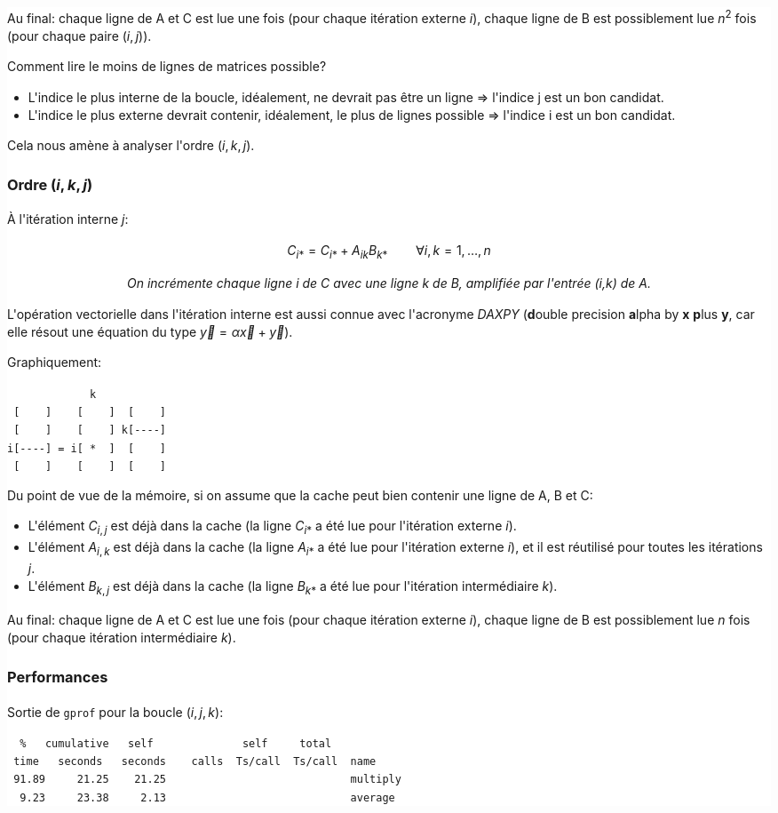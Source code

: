 
Au final: chaque ligne de A et C est lue une fois (pour chaque itération externe $` i `$), chaque ligne de B est possiblement lue $` n^2 `$ fois (pour chaque paire $` (i,j) `$).

Comment lire le moins de lignes de matrices possible?
- L'indice le plus interne de la boucle, idéalement, ne devrait pas être un ligne => l'indice j est un bon candidat.
- L'indice le plus externe devrait contenir, idéalement, le plus de lignes possible => l'indice i est un bon candidat.

Cela nous amène à analyser l'ordre $` (i,k,j) `$.

### Ordre $` (i,k,j) `$
À l'itération interne $` j `$:
```math
C_{i*} = C_{i*} + A_{ik} B_{k*} \qquad \forall i,k = 1,\ldots,n
```
<div align="center">
<i> On incrémente chaque ligne i de C avec une ligne k de B, amplifiée par l'entrée (i,k) de A. </i>
</div>

L'opération vectorielle dans l'itération interne est aussi connue avec l'acronyme _DAXPY_ (**d**ouble precision **a**lpha by **x** **p**lus **y**, car elle résout une équation du type $` \vec y = \alpha \vec x + \vec y `$).

Graphiquement:
```
             k
 [    ]    [    ]  [    ]
 [    ]    [    ] k[----]
i[----] = i[ *  ]  [    ]
 [    ]    [    ]  [    ]
```

Du point de vue de la mémoire, si on assume que la cache peut bien contenir une ligne de A, B et C:
- L'élément $` C_{i,j} `$ est déjà dans la cache (la ligne $` C_{i*} `$ a été lue pour l'itération externe $` i `$).
- L'élément $` A_{i,k} `$ est déjà dans la cache (la ligne $` A_{i*} `$ a été lue pour l'itération externe $` i `$), et il est réutilisé pour toutes les itérations $` j `$.
- L'élément $` B_{k,j} `$ est déjà dans la cache (la ligne $` B_{k*} `$ a été lue pour l'itération intermédiaire $` k `$).

Au final: chaque ligne de A et C est lue une fois (pour chaque itération externe $` i `$), chaque ligne de B est possiblement lue $` n `$ fois (pour chaque itération intermédiaire $` k `$).

### Performances
Sortie de `gprof` pour la boucle $`( i,j,k )`$:
```
  %   cumulative   self              self     total           
 time   seconds   seconds    calls  Ts/call  Ts/call  name    
 91.89     21.25    21.25                             multiply
  9.23     23.38     2.13                             average

```
